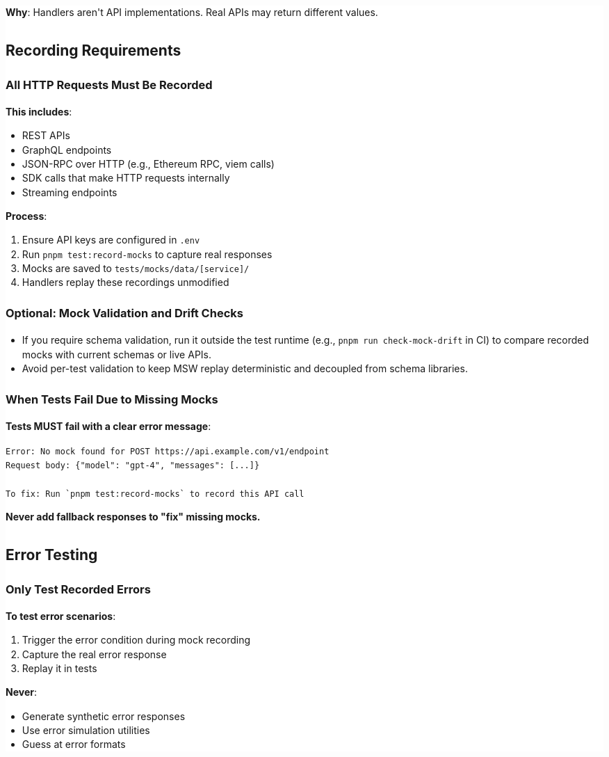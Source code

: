 **Why**: Handlers aren't API implementations. Real APIs may return different values.

## Recording Requirements

### All HTTP Requests Must Be Recorded

**This includes**:

- REST APIs
- GraphQL endpoints
- JSON-RPC over HTTP (e.g., Ethereum RPC, viem calls)
- SDK calls that make HTTP requests internally
- Streaming endpoints

**Process**:

1. Ensure API keys are configured in `.env`
2. Run `pnpm test:record-mocks` to capture real responses
3. Mocks are saved to `tests/mocks/data/[service]/`
4. Handlers replay these recordings unmodified

### Optional: Mock Validation and Drift Checks

- If you require schema validation, run it outside the test runtime (e.g., `pnpm run check-mock-drift` in CI) to compare recorded mocks with current schemas or live APIs.
- Avoid per-test validation to keep MSW replay deterministic and decoupled from schema libraries.

### When Tests Fail Due to Missing Mocks

**Tests MUST fail with a clear error message**:

```
Error: No mock found for POST https://api.example.com/v1/endpoint
Request body: {"model": "gpt-4", "messages": [...]}

To fix: Run `pnpm test:record-mocks` to record this API call
```

**Never add fallback responses to "fix" missing mocks.**

## Error Testing

### Only Test Recorded Errors

**To test error scenarios**:

1. Trigger the error condition during mock recording
2. Capture the real error response
3. Replay it in tests

**Never**:

- Generate synthetic error responses
- Use error simulation utilities
- Guess at error formats
